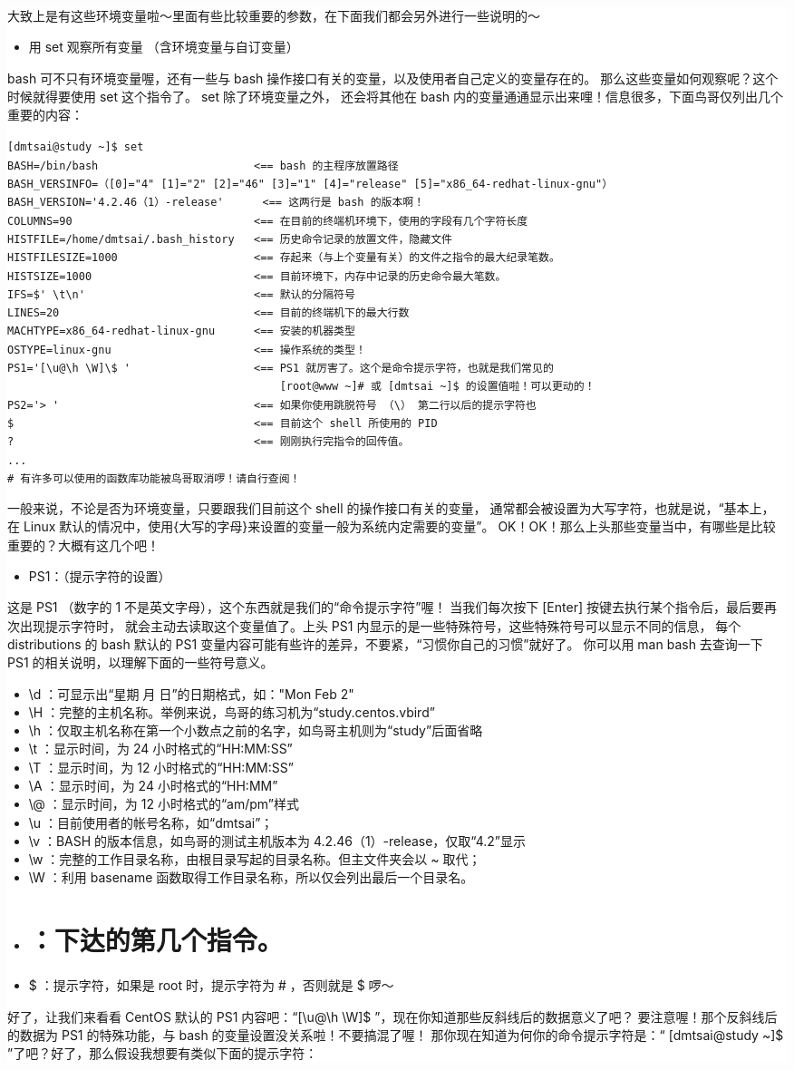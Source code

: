 大致上是有这些环境变量啦～里面有些比较重要的参数，在下面我们都会另外进行一些说明的～

-   用 set 观察所有变量 （含环境变量与自订变量）

bash 可不只有环境变量喔，还有一些与 bash 操作接口有关的变量，以及使用者自己定义的变量存在的。 那么这些变量如何观察呢？这个时候就得要使用 set 这个指令了。 set 除了环境变量之外， 还会将其他在 bash 内的变量通通显示出来哩！信息很多，下面鸟哥仅列出几个重要的内容：

```shell
[dmtsai@study ~]$ set
BASH=/bin/bash                        <== bash 的主程序放置路径
BASH_VERSINFO=（[0]="4" [1]="2" [2]="46" [3]="1" [4]="release" [5]="x86_64-redhat-linux-gnu"）
BASH_VERSION='4.2.46（1）-release'      <== 这两行是 bash 的版本啊！
COLUMNS=90                            <== 在目前的终端机环境下，使用的字段有几个字符长度
HISTFILE=/home/dmtsai/.bash_history   <== 历史命令记录的放置文件，隐藏文件
HISTFILESIZE=1000                     <== 存起来（与上个变量有关）的文件之指令的最大纪录笔数。
HISTSIZE=1000                         <== 目前环境下，内存中记录的历史命令最大笔数。
IFS=$' \t\n'                          <== 默认的分隔符号
LINES=20                              <== 目前的终端机下的最大行数
MACHTYPE=x86_64-redhat-linux-gnu      <== 安装的机器类型
OSTYPE=linux-gnu                      <== 操作系统的类型！
PS1='[\u@\h \W]\$ '                   <== PS1 就厉害了。这个是命令提示字符，也就是我们常见的
                                          [root@www ~]# 或 [dmtsai ~]$ 的设置值啦！可以更动的！
PS2='> '                              <== 如果你使用跳脱符号 （\） 第二行以后的提示字符也
$                                     <== 目前这个 shell 所使用的 PID
?                                     <== 刚刚执行完指令的回传值。
...
# 有许多可以使用的函数库功能被鸟哥取消啰！请自行查阅！
```

一般来说，不论是否为环境变量，只要跟我们目前这个 shell 的操作接口有关的变量， 通常都会被设置为大写字符，也就是说，“基本上，在 Linux 默认的情况中，使用{大写的字母}来设置的变量一般为系统内定需要的变量”。 OK！OK！那么上头那些变量当中，有哪些是比较重要的？大概有这几个吧！

-   PS1：（提示字符的设置）

这是 PS1 （数字的 1 不是英文字母），这个东西就是我们的“命令提示字符”喔！ 当我们每次按下 \[Enter\] 按键去执行某个指令后，最后要再次出现提示字符时， 就会主动去读取这个变量值了。上头 PS1 内显示的是一些特殊符号，这些特殊符号可以显示不同的信息， 每个 distributions 的 bash 默认的 PS1 变量内容可能有些许的差异，不要紧，“习惯你自己的习惯”就好了。 你可以用 man bash 去查询一下 PS1 的相关说明，以理解下面的一些符号意义。

-   \\d ：可显示出“星期 月 日”的日期格式，如："Mon Feb 2"
-   \\H ：完整的主机名称。举例来说，鸟哥的练习机为“study.centos.vbird”
-   \\h ：仅取主机名称在第一个小数点之前的名字，如鸟哥主机则为“study”后面省略
-   \\t ：显示时间，为 24 小时格式的“HH:MM:SS”
-   \\T ：显示时间，为 12 小时格式的“HH:MM:SS”
-   \\A ：显示时间，为 24 小时格式的“HH:MM”
-   \\@ ：显示时间，为 12 小时格式的“am/pm”样式
-   \\u ：目前使用者的帐号名称，如“dmtsai”；
-   \\v ：BASH 的版本信息，如鸟哥的测试主机版本为 4.2.46（1）-release，仅取“4.2”显示
-   \\w ：完整的工作目录名称，由根目录写起的目录名称。但主文件夹会以 \~ 取代；
-   \\W ：利用 basename 函数取得工作目录名称，所以仅会列出最后一个目录名。
-   # ：下达的第几个指令。
-   \$ ：提示字符，如果是 root 时，提示字符为 # ，否则就是 \$ 啰～

好了，让我们来看看 CentOS 默认的 PS1 内容吧：“\[\\u@\\h \\W\]\$ ”，现在你知道那些反斜线后的数据意义了吧？ 要注意喔！那个反斜线后的数据为 PS1 的特殊功能，与 bash 的变量设置没关系啦！不要搞混了喔！ 那你现在知道为何你的命令提示字符是：“ \[dmtsai@study \~\]\$ ”了吧？好了，那么假设我想要有类似下面的提示字符：
